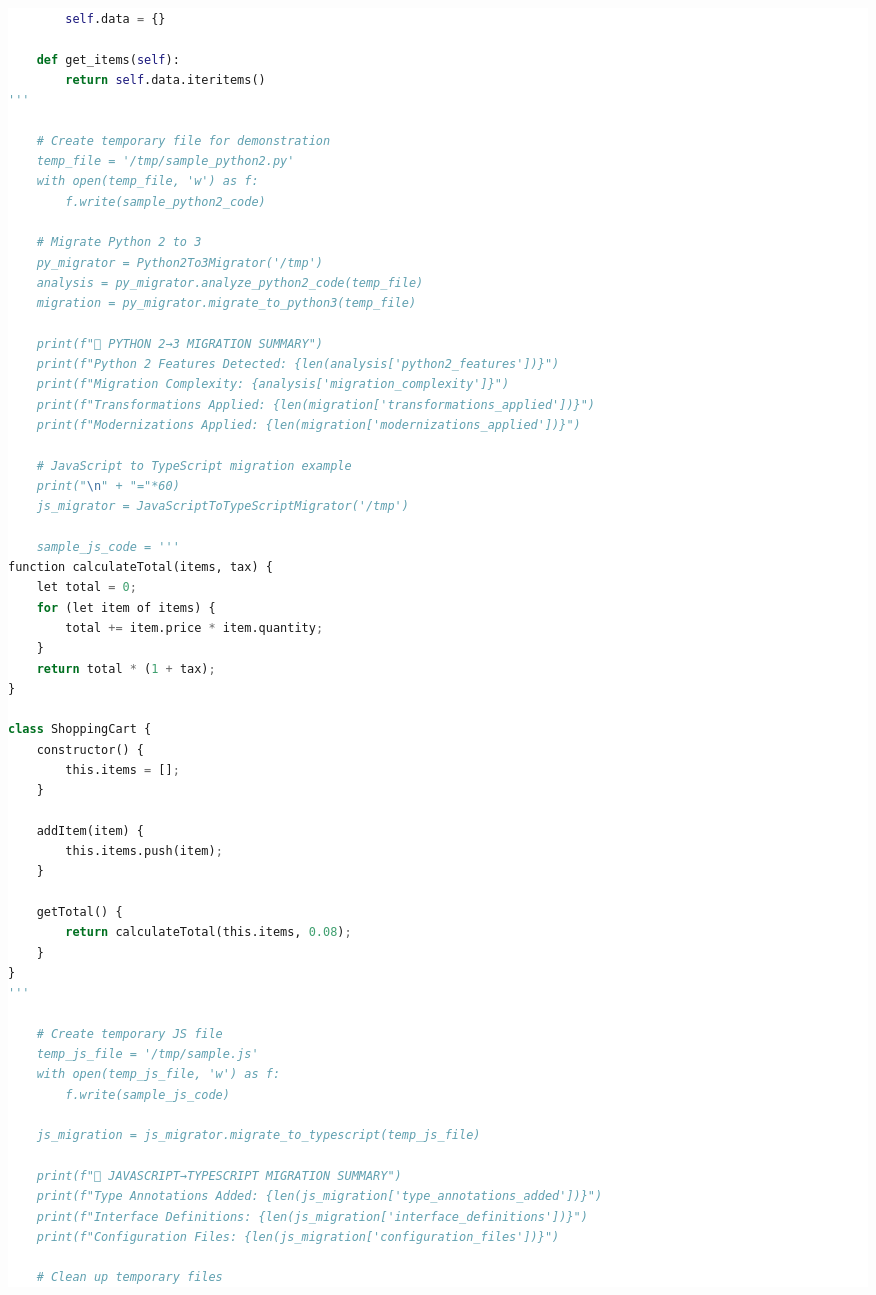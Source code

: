 ```python
        self.data = {}
    
    def get_items(self):
        return self.data.iteritems()
'''
    
    # Create temporary file for demonstration
    temp_file = '/tmp/sample_python2.py'
    with open(temp_file, 'w') as f:
        f.write(sample_python2_code)
    
    # Migrate Python 2 to 3
    py_migrator = Python2To3Migrator('/tmp')
    analysis = py_migrator.analyze_python2_code(temp_file)
    migration = py_migrator.migrate_to_python3(temp_file)
    
    print(f"🐍 PYTHON 2→3 MIGRATION SUMMARY")
    print(f"Python 2 Features Detected: {len(analysis['python2_features'])}")
    print(f"Migration Complexity: {analysis['migration_complexity']}")
    print(f"Transformations Applied: {len(migration['transformations_applied'])}")
    print(f"Modernizations Applied: {len(migration['modernizations_applied'])}")
    
    # JavaScript to TypeScript migration example
    print("\n" + "="*60)
    js_migrator = JavaScriptToTypeScriptMigrator('/tmp')
    
    sample_js_code = '''
function calculateTotal(items, tax) {
    let total = 0;
    for (let item of items) {
        total += item.price * item.quantity;
    }
    return total * (1 + tax);
}

class ShoppingCart {
    constructor() {
        this.items = [];
    }
    
    addItem(item) {
        this.items.push(item);
    }
    
    getTotal() {
        return calculateTotal(this.items, 0.08);
    }
}
'''
    
    # Create temporary JS file
    temp_js_file = '/tmp/sample.js'
    with open(temp_js_file, 'w') as f:
        f.write(sample_js_code)
    
    js_migration = js_migrator.migrate_to_typescript(temp_js_file)
    
    print(f"📘 JAVASCRIPT→TYPESCRIPT MIGRATION SUMMARY")
    print(f"Type Annotations Added: {len(js_migration['type_annotations_added'])}")
    print(f"Interface Definitions: {len(js_migration['interface_definitions'])}")
    print(f"Configuration Files: {len(js_migration['configuration_files'])}")
    
    # Clean up temporary files
```